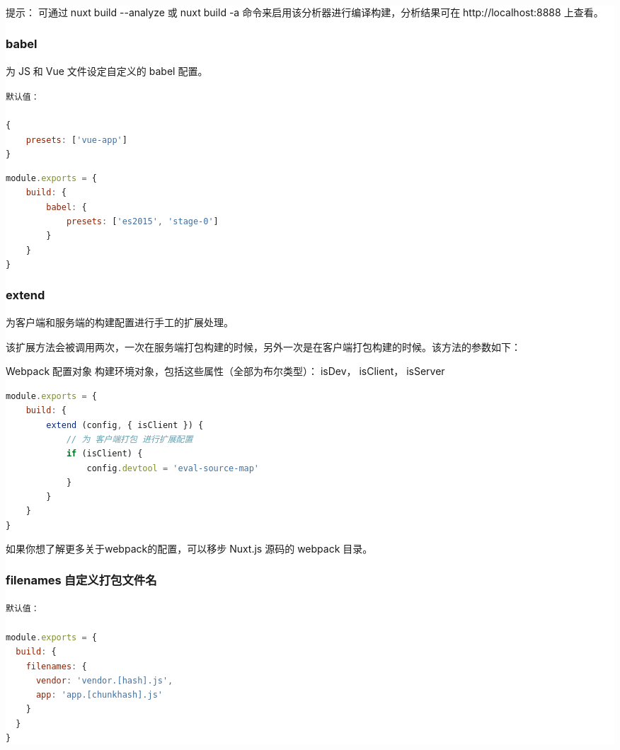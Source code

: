 提示： 可通过 nuxt build --analyze 或 nuxt build -a 命令来启用该分析器进行编译构建，分析结果可在 http://localhost:8888 上查看。

### babel
为 JS 和 Vue 文件设定自定义的 babel 配置。
``` javascript
默认值：

{
	presets: ['vue-app']
}
```

``` javascript
module.exports = {
	build: {
		babel: {
			presets: ['es2015', 'stage-0']
		}
	}
}
```

### extend
为客户端和服务端的构建配置进行手工的扩展处理。

该扩展方法会被调用两次，一次在服务端打包构建的时候，另外一次是在客户端打包构建的时候。该方法的参数如下：

Webpack 配置对象
构建环境对象，包括这些属性（全部为布尔类型）： isDev， isClient， isServer

``` javascript
module.exports = {
	build: {
		extend (config, { isClient }) {
			// 为 客户端打包 进行扩展配置
			if (isClient) {
				config.devtool = 'eval-source-map'
			}
		}
	}
}
```
如果你想了解更多关于webpack的配置，可以移步 Nuxt.js 源码的 webpack 目录。

### filenames 自定义打包文件名
``` javascript
默认值：

module.exports = {
  build: {
    filenames: {
      vendor: 'vendor.[hash].js',
      app: 'app.[chunkhash].js'
    }
  }
}
```
